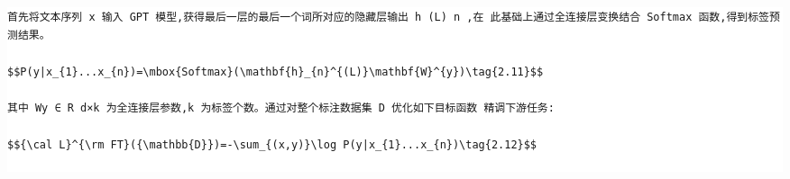 ```
首先将文本序列 x 输入 GPT 模型,获得最后一层的最后一个词所对应的隐藏层输出 h (L) n ,在 此基础上通过全连接层变换结合 Softmax 函数,得到标签预测结果。

$$P(y|x_{1}...x_{n})=\mbox{Softmax}(\mathbf{h}_{n}^{(L)}\mathbf{W}^{y})\tag{2.11}$$

其中 Wy ∈ R d×k 为全连接层参数,k 为标签个数。通过对整个标注数据集 D 优化如下目标函数 精调下游任务:

$${\cal L}^{\rm FT}({\mathbb{D}})=-\sum_{(x,y)}\log P(y|x_{1}...x_{n})\tag{2.12}$$

